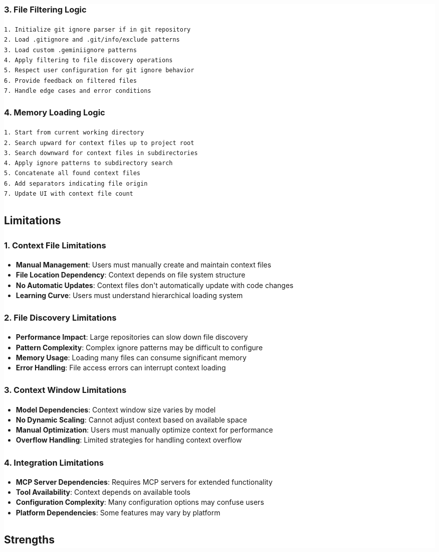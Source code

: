 ### 3. File Filtering Logic
```
1. Initialize git ignore parser if in git repository
2. Load .gitignore and .git/info/exclude patterns
3. Load custom .geminiignore patterns
4. Apply filtering to file discovery operations
5. Respect user configuration for git ignore behavior
6. Provide feedback on filtered files
7. Handle edge cases and error conditions
```

### 4. Memory Loading Logic
```
1. Start from current working directory
2. Search upward for context files up to project root
3. Search downward for context files in subdirectories
4. Apply ignore patterns to subdirectory search
5. Concatenate all found context files
6. Add separators indicating file origin
7. Update UI with context file count
```

## Limitations

### 1. Context File Limitations
- **Manual Management**: Users must manually create and maintain context files
- **File Location Dependency**: Context depends on file system structure
- **No Automatic Updates**: Context files don't automatically update with code changes
- **Learning Curve**: Users must understand hierarchical loading system

### 2. File Discovery Limitations
- **Performance Impact**: Large repositories can slow down file discovery
- **Pattern Complexity**: Complex ignore patterns may be difficult to configure
- **Memory Usage**: Loading many files can consume significant memory
- **Error Handling**: File access errors can interrupt context loading

### 3. Context Window Limitations
- **Model Dependencies**: Context window size varies by model
- **No Dynamic Scaling**: Cannot adjust context based on available space
- **Manual Optimization**: Users must manually optimize context for performance
- **Overflow Handling**: Limited strategies for handling context overflow

### 4. Integration Limitations
- **MCP Server Dependencies**: Requires MCP servers for extended functionality
- **Tool Availability**: Context depends on available tools
- **Configuration Complexity**: Many configuration options may confuse users
- **Platform Dependencies**: Some features may vary by platform

## Strengths

